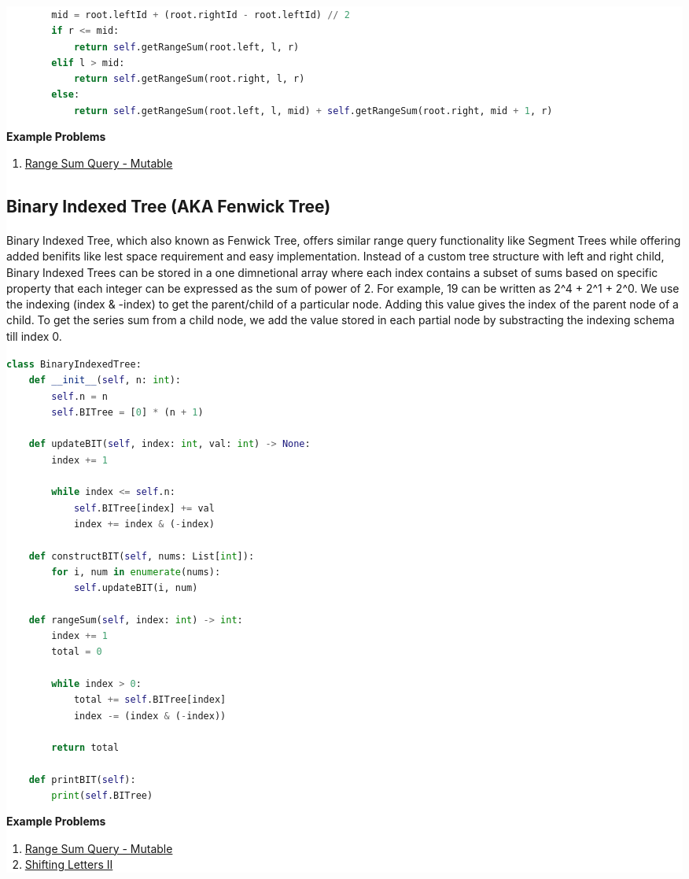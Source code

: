 ```python
        mid = root.leftId + (root.rightId - root.leftId) // 2
        if r <= mid:
            return self.getRangeSum(root.left, l, r)
        elif l > mid:
            return self.getRangeSum(root.right, l, r)
        else:
            return self.getRangeSum(root.left, l, mid) + self.getRangeSum(root.right, mid + 1, r)
```

**Example Problems**
1. [Range Sum Query - Mutable](https://leetcode.com/problems/range-sum-query-mutable/description/)


## Binary Indexed Tree (AKA Fenwick Tree)
Binary Indexed Tree, which also known as Fenwick Tree, offers similar range query functionality like Segment Trees while offering added benifits like lest space requirement and easy implementation. Instead of a custom tree structure with left and right child, Binary Indexed Trees can be stored in a one dimnetional array where each index contains a subset of sums based on specific property that each integer can be expressed as the sum of power of 2. For example, 19 can be written as 2^4 + 2^1 + 2^0. We use the indexing (index & -index) to get the parent/child of a particular node. Adding this value gives the index of the parent node of a child. To get the series sum from a child node, we add the value stored in each partial node by substracting the indexing schema till index 0.

```python
class BinaryIndexedTree:
    def __init__(self, n: int):
        self.n = n
        self.BITree = [0] * (n + 1)
    
    def updateBIT(self, index: int, val: int) -> None:
        index += 1

        while index <= self.n:
            self.BITree[index] += val
            index += index & (-index)

    def constructBIT(self, nums: List[int]):
        for i, num in enumerate(nums):
            self.updateBIT(i, num)
    
    def rangeSum(self, index: int) -> int:
        index += 1
        total = 0

        while index > 0:
            total += self.BITree[index]
            index -= (index & (-index))
        
        return total
    
    def printBIT(self):
        print(self.BITree)
```

**Example Problems**
1. [Range Sum Query - Mutable](https://leetcode.com/problems/range-sum-query-mutable/description/)
2. [Shifting Letters II](https://leetcode.com/problems/shifting-letters-ii/description/?envType=daily-question&envId=2025-01-05)
